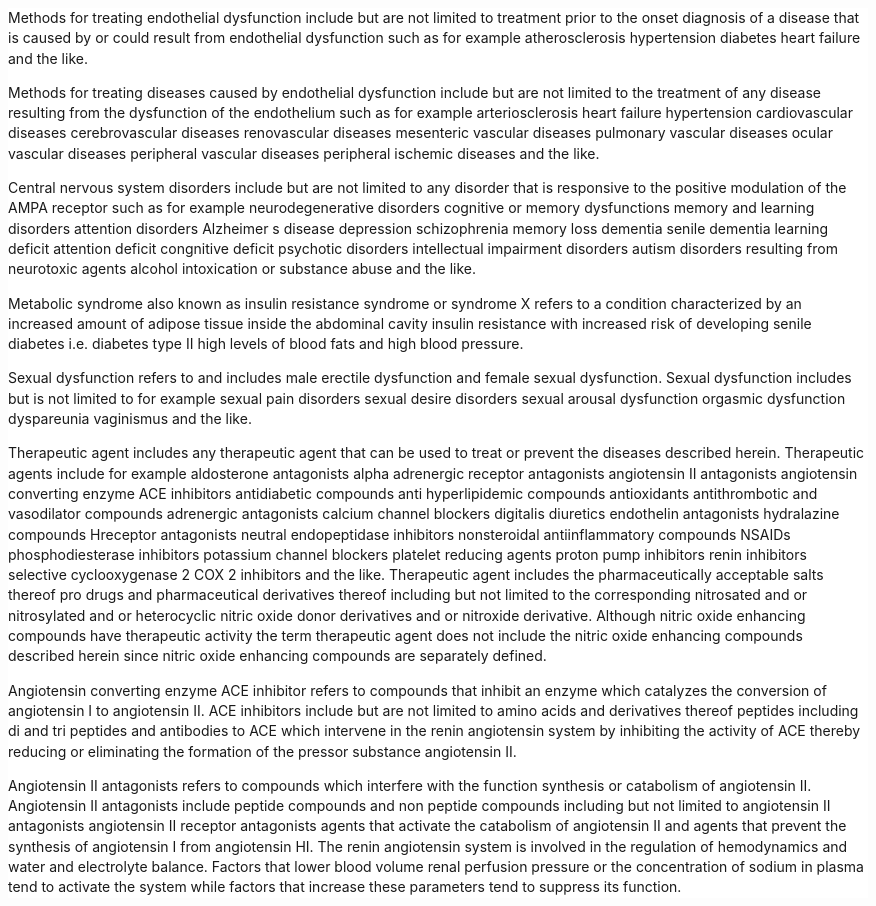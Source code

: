  Methods for treating endothelial dysfunction include but are not limited to treatment prior to the onset diagnosis of a disease that is caused by or could result from endothelial dysfunction such as for example atherosclerosis hypertension diabetes heart failure and the like.

 Methods for treating diseases caused by endothelial dysfunction include but are not limited to the treatment of any disease resulting from the dysfunction of the endothelium such as for example arteriosclerosis heart failure hypertension cardiovascular diseases cerebrovascular diseases renovascular diseases mesenteric vascular diseases pulmonary vascular diseases ocular vascular diseases peripheral vascular diseases peripheral ischemic diseases and the like.

 Central nervous system disorders include but are not limited to any disorder that is responsive to the positive modulation of the AMPA receptor such as for example neurodegenerative disorders cognitive or memory dysfunctions memory and learning disorders attention disorders Alzheimer s disease depression schizophrenia memory loss dementia senile dementia learning deficit attention deficit congnitive deficit psychotic disorders intellectual impairment disorders autism disorders resulting from neurotoxic agents alcohol intoxication or substance abuse and the like.

 Metabolic syndrome also known as insulin resistance syndrome or syndrome X refers to a condition characterized by an increased amount of adipose tissue inside the abdominal cavity insulin resistance with increased risk of developing senile diabetes i.e. diabetes type II high levels of blood fats and high blood pressure.

 Sexual dysfunction refers to and includes male erectile dysfunction and female sexual dysfunction. Sexual dysfunction includes but is not limited to for example sexual pain disorders sexual desire disorders sexual arousal dysfunction orgasmic dysfunction dyspareunia vaginismus and the like.

 Therapeutic agent includes any therapeutic agent that can be used to treat or prevent the diseases described herein. Therapeutic agents include for example aldosterone antagonists alpha adrenergic receptor antagonists angiotensin II antagonists angiotensin converting enzyme ACE inhibitors antidiabetic compounds anti hyperlipidemic compounds antioxidants antithrombotic and vasodilator compounds adrenergic antagonists calcium channel blockers digitalis diuretics endothelin antagonists hydralazine compounds Hreceptor antagonists neutral endopeptidase inhibitors nonsteroidal antiinflammatory compounds NSAIDs phosphodiesterase inhibitors potassium channel blockers platelet reducing agents proton pump inhibitors renin inhibitors selective cyclooxygenase 2 COX 2 inhibitors and the like. Therapeutic agent includes the pharmaceutically acceptable salts thereof pro drugs and pharmaceutical derivatives thereof including but not limited to the corresponding nitrosated and or nitrosylated and or heterocyclic nitric oxide donor derivatives and or nitroxide derivative. Although nitric oxide enhancing compounds have therapeutic activity the term therapeutic agent does not include the nitric oxide enhancing compounds described herein since nitric oxide enhancing compounds are separately defined.

 Angiotensin converting enzyme ACE inhibitor refers to compounds that inhibit an enzyme which catalyzes the conversion of angiotensin I to angiotensin II. ACE inhibitors include but are not limited to amino acids and derivatives thereof peptides including di and tri peptides and antibodies to ACE which intervene in the renin angiotensin system by inhibiting the activity of ACE thereby reducing or eliminating the formation of the pressor substance angiotensin II.

 Angiotensin II antagonists refers to compounds which interfere with the function synthesis or catabolism of angiotensin II. Angiotensin II antagonists include peptide compounds and non peptide compounds including but not limited to angiotensin II antagonists angiotensin II receptor antagonists agents that activate the catabolism of angiotensin II and agents that prevent the synthesis of angiotensin I from angiotensin HI. The renin angiotensin system is involved in the regulation of hemodynamics and water and electrolyte balance. Factors that lower blood volume renal perfusion pressure or the concentration of sodium in plasma tend to activate the system while factors that increase these parameters tend to suppress its function.
